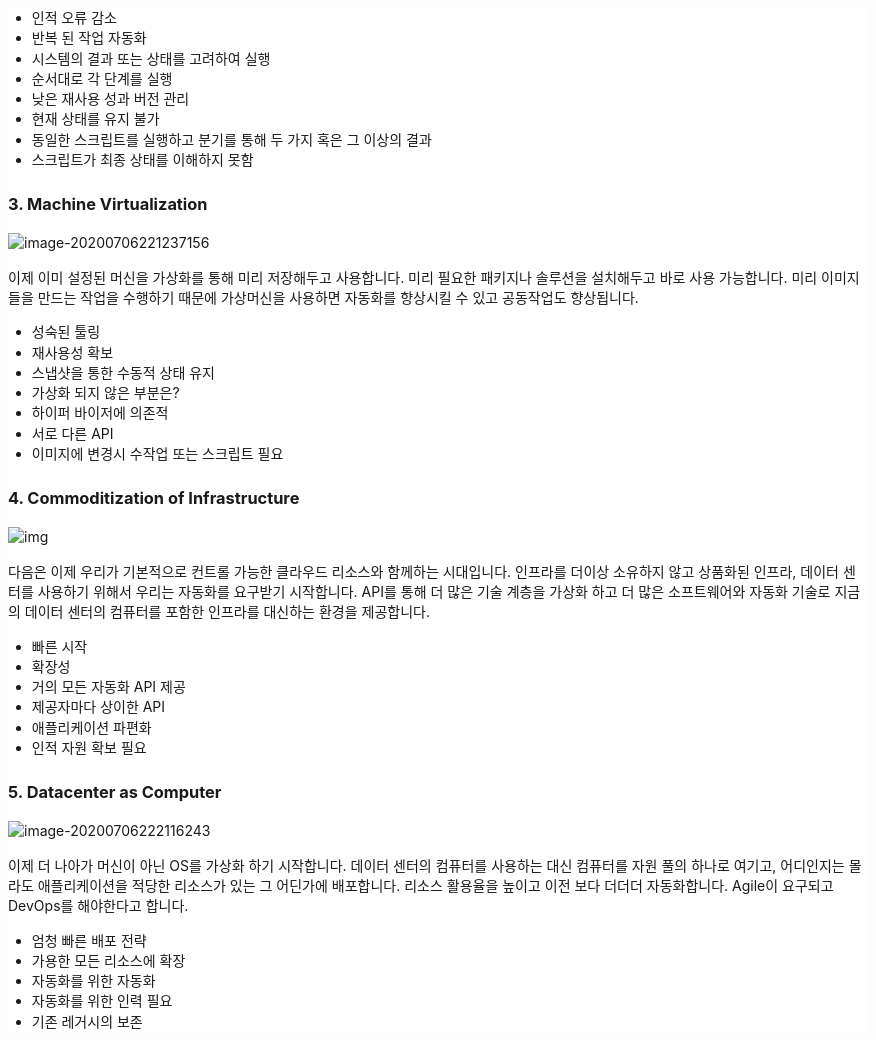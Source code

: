 - 인적 오류 감소
- 반복 된 작업 자동화
- 시스템의 결과 또는 상태를 고려하여 실행
- 순서대로 각 단계를 실행
- 낮은 재사용 성과 버전 관리
- 현재 상태를 유지 불가
- 동일한 스크립트를 실행하고 분기를 통해 두 가지 혹은 그 이상의 결과
- 스크립트가 최종 상태를 이해하지 못함



### 3. Machine Virtualization

![image-20200706221237156](https://raw.githubusercontent.com/Great-Stone/images/master/uPic/image-20200706221237156.png)

이제 이미 설정된 머신을 가상화를 통해 미리 저장해두고 사용합니다. 미리 필요한 패키지나 솔루션을 설치해두고 바로 사용 가능합니다. 미리 이미지들을 만드는 작업을 수행하기 때문에 가상머신을 사용하면 자동화를 향상시킬 수 있고 공동작업도 향상됩니다.

- 성숙된 툴링
- 재사용성 확보
- 스냅샷을 통한 수동적 상태 유지
- 가상화 되지 않은 부분은?
- 하이퍼 바이저에 의존적
- 서로 다른 API
- 이미지에 변경시 수작업 또는 스크립트 필요



### 4. Commoditization of Infrastructure

![img](https://raw.githubusercontent.com/Great-Stone/images/master/uPic/ppkX01eIvJ1Qn1dYKIMr0ckfCWyeYQOiNXFGaMZJkoj1oC1XidCnwhbiUbeeKpbKkLasVSr0UvVQa49u4OAOXgEJv0u3CxbnOu7Pg61tpSJXwXG5aKck411ixrEF9SwnQDDb_oWVkbI.png)

다음은 이제 우리가 기본적으로 컨트롤 가능한 클라우드 리소스와 함께하는 시대입니다. 인프라를 더이상 소유하지 않고 상품화된 인프라, 데이터 센터를 사용하기 위해서 우리는 자동화를 요구받기 시작합니다. API를 통해 더 많은 기술 계층을 가상화 하고 더 많은 소프트웨어와 자동화 기술로 지금의 데이터 센터의 컴퓨터를 포함한 인프라를 대신하는 환경을 제공합니다.

- 빠른 시작
- 확장성
- 거의 모든 자동화 API 제공
- 제공자마다 상이한 API
- 애플리케이션 파편화
- 인적 자원 확보 필요



### 5. Datacenter as Computer

![image-20200706222116243](https://raw.githubusercontent.com/Great-Stone/images/master/uPic/image-20200706222116243.png)

이제 더 나아가 머신이 아닌 OS를 가상화 하기 시작합니다. 데이터 센터의 컴퓨터를 사용하는 대신 컴퓨터를 자원 풀의 하나로 여기고, 어디인지는 몰라도 애플리케이션을 적당한 리소스가 있는 그 어딘가에 배포합니다. 리소스 활용율을 높이고 이전 보다 더더더 자동화합니다. Agile이 요구되고 DevOps를 해야한다고 합니다.

- 엄청 빠른 배포 전략
- 가용한 모든 리소스에 확장
- 자동화를 위한 자동화
- 자동화를 위한 인력 필요
- 기존 레거시의 보존
